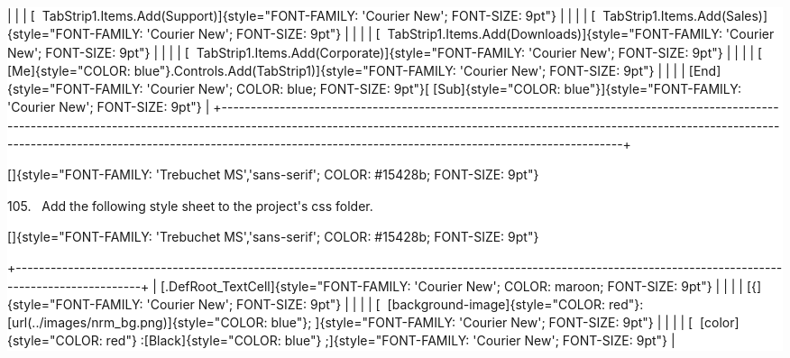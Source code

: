 |                                                                                                                                                                                                                                                                                                                                               |
| [  TabStrip1.Items.Add(Support)]{style="FONT-FAMILY: 'Courier New'; FONT-SIZE: 9pt"}                                                                                                                                                                                                                                                          |
|                                                                                                                                                                                                                                                                                                                                               |
| [  TabStrip1.Items.Add(Sales)]{style="FONT-FAMILY: 'Courier New'; FONT-SIZE: 9pt"}                                                                                                                                                                                                                                                            |
|                                                                                                                                                                                                                                                                                                                                               |
| [  TabStrip1.Items.Add(Downloads)]{style="FONT-FAMILY: 'Courier New'; FONT-SIZE: 9pt"}                                                                                                                                                                                                                                                        |
|                                                                                                                                                                                                                                                                                                                                               |
| [  TabStrip1.Items.Add(Corporate)]{style="FONT-FAMILY: 'Courier New'; FONT-SIZE: 9pt"}                                                                                                                                                                                                                                                        |
|                                                                                                                                                                                                                                                                                                                                               |
| [  [Me]{style="COLOR: blue"}.Controls.Add(TabStrip1)]{style="FONT-FAMILY: 'Courier New'; FONT-SIZE: 9pt"}                                                                                                                                                                                                                                     |
|                                                                                                                                                                                                                                                                                                                                               |
| [End]{style="FONT-FAMILY: 'Courier New'; COLOR: blue; FONT-SIZE: 9pt"}[ [Sub]{style="COLOR: blue"}]{style="FONT-FAMILY: 'Courier New'; FONT-SIZE: 9pt"}                                                                                                                                                                                       |
+-----------------------------------------------------------------------------------------------------------------------------------------------------------------------------------------------------------------------------------------------------------------------------------------------------------------------------------------------+

[]{style="FONT-FAMILY: 'Trebuchet MS','sans-serif'; COLOR: #15428b; FONT-SIZE: 9pt"} 

105.   Add the following style sheet to the project\'s css folder.

[]{style="FONT-FAMILY: 'Trebuchet MS','sans-serif'; COLOR: #15428b; FONT-SIZE: 9pt"} 

+-----------------------------------------------------------------------------------------------------------------------------------------------------------+
| [.DefRoot_TextCell]{style="FONT-FAMILY: 'Courier New'; COLOR: maroon; FONT-SIZE: 9pt"}                                                                    |
|                                                                                                                                                           |
| [{]{style="FONT-FAMILY: 'Courier New'; FONT-SIZE: 9pt"}                                                                                                   |
|                                                                                                                                                           |
| [  [background-image]{style="COLOR: red"}:[url(../images/nrm_bg.png)]{style="COLOR: blue"}; ]{style="FONT-FAMILY: 'Courier New'; FONT-SIZE: 9pt"}         |
|                                                                                                                                                           |
| [  [color]{style="COLOR: red"} :[Black]{style="COLOR: blue"} ;]{style="FONT-FAMILY: 'Courier New'; FONT-SIZE: 9pt"}                                       |